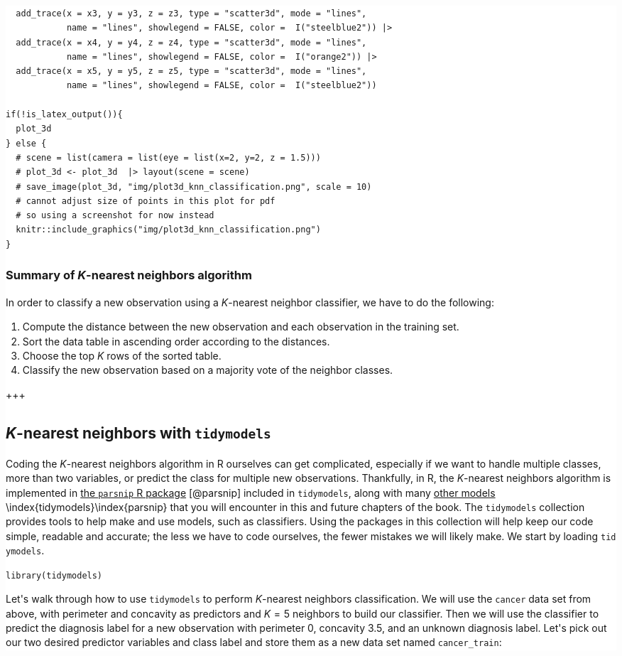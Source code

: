 ```{r 05-more, echo = FALSE, message = FALSE, fig.cap = "3D scatter plot of the standardized symmetry, concavity, and perimeter variables. Note that in general we recommend against using 3D visualizations; here we show the data in 3D only to illustrate what higher dimensions and nearest neighbors look like, for learning purposes.", fig.retina=2, out.width="100%"}
  add_trace(x = x3, y = y3, z = z3, type = "scatter3d", mode = "lines", 
            name = "lines", showlegend = FALSE, color =  I("steelblue2")) |>
  add_trace(x = x4, y = y4, z = z4, type = "scatter3d", mode = "lines", 
            name = "lines", showlegend = FALSE, color =  I("orange2")) |>
  add_trace(x = x5, y = y5, z = z5, type = "scatter3d", mode = "lines", 
            name = "lines", showlegend = FALSE, color =  I("steelblue2"))

if(!is_latex_output()){  
  plot_3d
} else {
  # scene = list(camera = list(eye = list(x=2, y=2, z = 1.5)))
  # plot_3d <- plot_3d  |> layout(scene = scene)
  # save_image(plot_3d, "img/plot3d_knn_classification.png", scale = 10)
  # cannot adjust size of points in this plot for pdf 
  # so using a screenshot for now instead
  knitr::include_graphics("img/plot3d_knn_classification.png")
}
```

### Summary of $K$-nearest neighbors algorithm

In order to classify a new observation using a $K$-nearest neighbor classifier, we have to do the following:

1. Compute the distance between the new observation and each observation in the training set.
2. Sort the data table in ascending order according to the distances.
3. Choose the top $K$ rows of the sorted table.
4. Classify the new observation based on a majority vote of the neighbor classes.

+++

## $K$-nearest neighbors with `tidymodels`

Coding the $K$-nearest neighbors algorithm in R ourselves can get complicated,
especially if we want to handle multiple classes, more than two variables,
or predict the class for multiple new observations. Thankfully, in R,
the $K$-nearest neighbors algorithm is 
implemented in [the `parsnip` R package](https://parsnip.tidymodels.org/) [@parsnip] 
included in `tidymodels`, along with 
many [other models](https://www.tidymodels.org/find/parsnip/) \index{tidymodels}\index{parsnip}
 that you will encounter in this and future chapters of the book. The `tidymodels` collection
provides tools to help make and use models, such as classifiers.  Using the packages
in this collection will help keep our code simple, readable and accurate; the 
less we have to code ourselves, the fewer mistakes we will likely make. We 
start by loading `tidymodels`.

```{r 05-tidymodels, warning = FALSE, message = FALSE}
library(tidymodels)
```

Let's walk through how to use `tidymodels` to perform $K$-nearest neighbors classification. 
We will use the `cancer` data set from above, with
perimeter and concavity as predictors and $K = 5$ neighbors to build our classifier. Then
we will use the classifier to predict the diagnosis label for a new observation with
perimeter 0, concavity 3.5, and an unknown diagnosis label. Let's pick out our two desired
predictor variables and class label and store them as a new data set named `cancer_train`:
